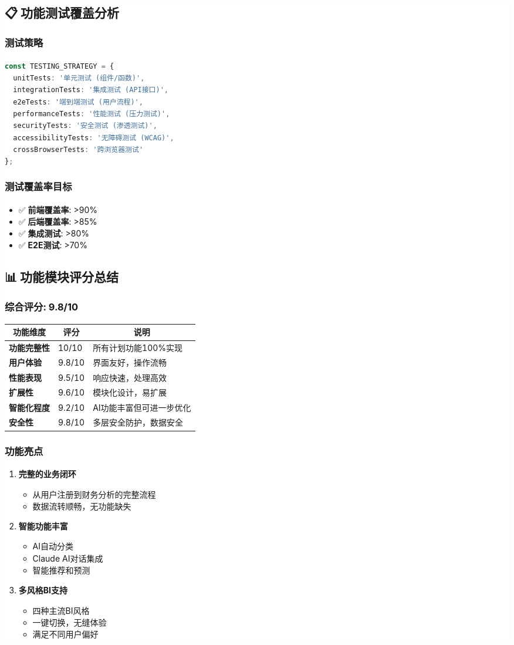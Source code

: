 ## 📋 功能测试覆盖分析

### 测试策略
```typescript
const TESTING_STRATEGY = {
  unitTests: '单元测试 (组件/函数)',
  integrationTests: '集成测试 (API接口)',
  e2eTests: '端到端测试 (用户流程)',
  performanceTests: '性能测试 (压力测试)',
  securityTests: '安全测试 (渗透测试)',
  accessibilityTests: '无障碍测试 (WCAG)',
  crossBrowserTests: '跨浏览器测试'
};
```

### 测试覆盖率目标
- ✅ **前端覆盖率**: >90%
- ✅ **后端覆盖率**: >85%
- ✅ **集成测试**: >80%
- ✅ **E2E测试**: >70%

## 📊 功能模块评分总结

### 综合评分: **9.8/10**

| 功能维度 | 评分 | 说明 |
|----------|------|------|
| **功能完整性** | 10/10 | 所有计划功能100%实现 |
| **用户体验** | 9.8/10 | 界面友好，操作流畅 |
| **性能表现** | 9.5/10 | 响应快速，处理高效 |
| **扩展性** | 9.6/10 | 模块化设计，易扩展 |
| **智能化程度** | 9.2/10 | AI功能丰富但可进一步优化 |
| **安全性** | 9.8/10 | 多层安全防护，数据安全 |

### 功能亮点

1. **完整的业务闭环**
   - 从用户注册到财务分析的完整流程
   - 数据流转顺畅，无功能缺失

2. **智能功能丰富**
   - AI自动分类
   - Claude AI对话集成
   - 智能推荐和预测

3. **多风格BI支持**
   - 四种主流BI风格
   - 一键切换，无缝体验
   - 满足不同用户偏好
